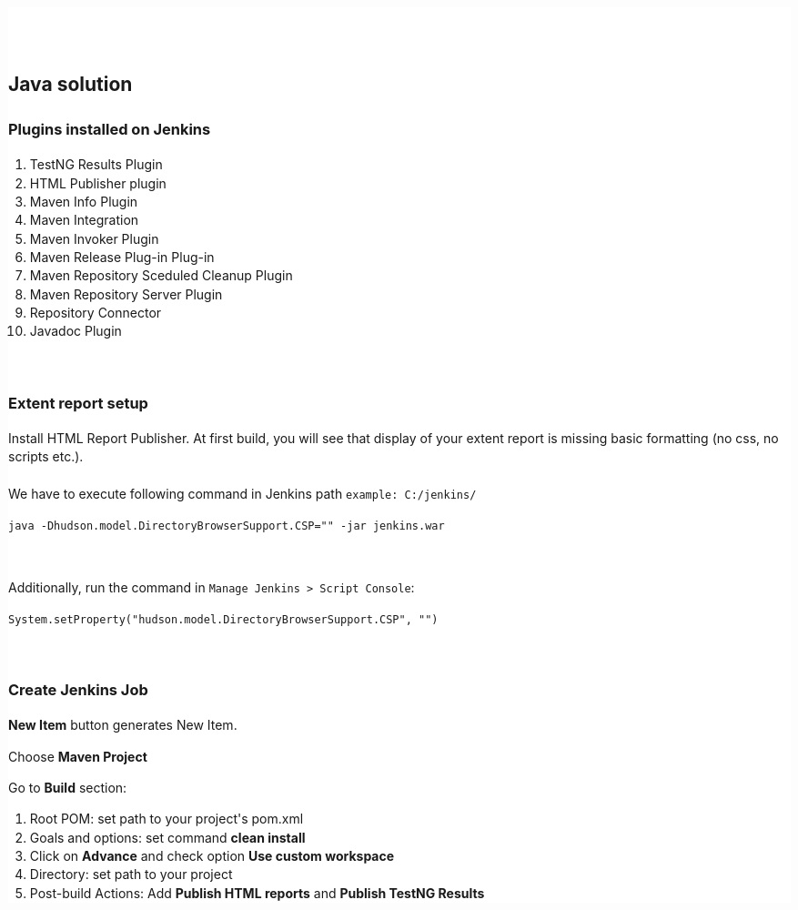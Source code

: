







<br/> <br/>

## Java solution


### Plugins installed on Jenkins

1. TestNG Results Plugin
2. HTML Publisher plugin
3. Maven Info Plugin
4. Maven Integration
5. Maven Invoker Plugin
6. Maven Release Plug-in Plug-in
7. Maven Repository Sceduled Cleanup Plugin
8. Maven Repository Server Plugin
9. Repository Connector
10. Javadoc Plugin

<br/>

### Extent report setup

Install HTML Report Publisher. 
At first build, you will see that display of your extent report is missing basic formatting (no css, no scripts etc.). <br/> <br/>
We have to execute following command in Jenkins path ```example: C:/jenkins/```
```
java -Dhudson.model.DirectoryBrowserSupport.CSP="" -jar jenkins.war
```
<br/>

Additionally, run the command in ```Manage Jenkins > Script Console```:
```
System.setProperty("hudson.model.DirectoryBrowserSupport.CSP", "")
```

<br/>

### Create Jenkins Job

**New Item** button generates New Item.

Choose **Maven Project**

Go to **Build** section:

1. Root POM: set path to your project's pom.xml
2. Goals and options: set command **clean install**
3. Click on **Advance** and check option **Use custom workspace**
4. Directory: set path to your project
5. Post-build Actions: Add **Publish HTML reports** and **Publish TestNG Results**
